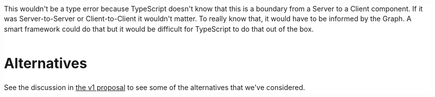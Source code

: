 This wouldn't be a type error because TypeScript doesn't know that this is a boundary from a Server to a Client component. If it was Server-to-Server or Client-to-Client it wouldn't matter. To really know that, it would have to be informed by the Graph. A smart framework could do that but it would be difficult for TypeScript to do that out of the box.

# Alternatives

See the discussion in [the v1 proposal](https://github.com/reactjs/rfcs/pull/189) to see some of the alternatives that we've considered.
